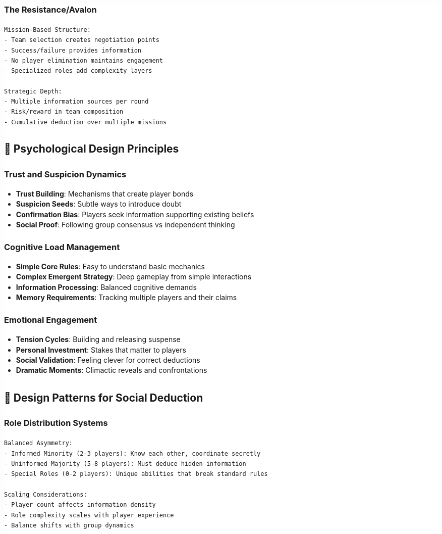 ### The Resistance/Avalon
```
Mission-Based Structure:
- Team selection creates negotiation points
- Success/failure provides information
- No player elimination maintains engagement
- Specialized roles add complexity layers

Strategic Depth:
- Multiple information sources per round
- Risk/reward in team composition
- Cumulative deduction over multiple missions
```

## 🧠 Psychological Design Principles

### Trust and Suspicion Dynamics
- **Trust Building**: Mechanisms that create player bonds
- **Suspicion Seeds**: Subtle ways to introduce doubt
- **Confirmation Bias**: Players seek information supporting existing beliefs
- **Social Proof**: Following group consensus vs independent thinking

### Cognitive Load Management
- **Simple Core Rules**: Easy to understand basic mechanics
- **Complex Emergent Strategy**: Deep gameplay from simple interactions
- **Information Processing**: Balanced cognitive demands
- **Memory Requirements**: Tracking multiple players and their claims

### Emotional Engagement
- **Tension Cycles**: Building and releasing suspense
- **Personal Investment**: Stakes that matter to players
- **Social Validation**: Feeling clever for correct deductions
- **Dramatic Moments**: Climactic reveals and confrontations

## 🎯 Design Patterns for Social Deduction

### Role Distribution Systems
```
Balanced Asymmetry:
- Informed Minority (2-3 players): Know each other, coordinate secretly
- Uninformed Majority (5-8 players): Must deduce hidden information
- Special Roles (0-2 players): Unique abilities that break standard rules

Scaling Considerations:
- Player count affects information density
- Role complexity scales with player experience
- Balance shifts with group dynamics
```
